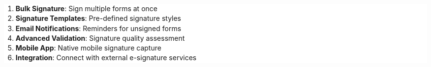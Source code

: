 1. **Bulk Signature**: Sign multiple forms at once
2. **Signature Templates**: Pre-defined signature styles
3. **Email Notifications**: Reminders for unsigned forms
4. **Advanced Validation**: Signature quality assessment
5. **Mobile App**: Native mobile signature capture
6. **Integration**: Connect with external e-signature services 